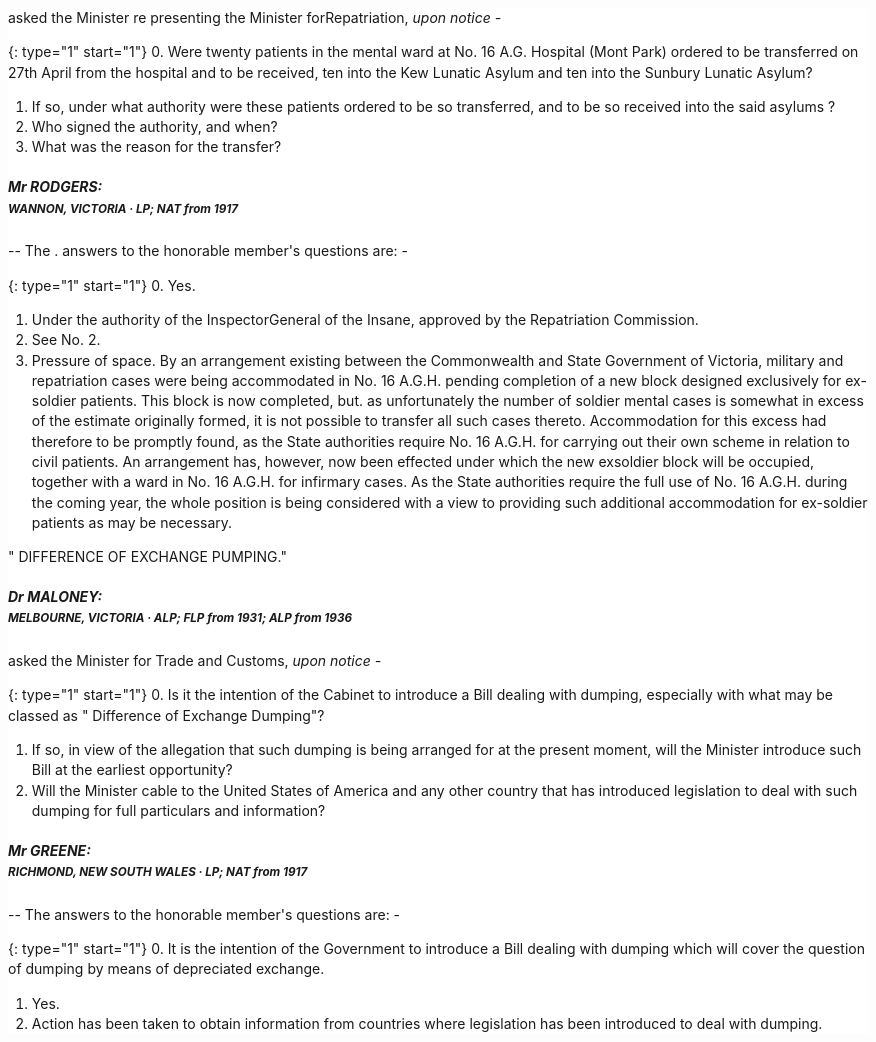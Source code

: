 asked the Minister re presenting the Minister forRepatriation,  *upon notice -* 

{: type="1" start="1"}
0. Were twenty patients in the mental ward at No. 16 A.G. Hospital (Mont Park) ordered to be transferred on 27th April from the hospital and to be received, ten into the Kew Lunatic Asylum and ten into the Sunbury Lunatic Asylum? 
1. If so, under what authority were these patients ordered to be so transferred, and to be so received into the said asylums ? 
2. Who signed the authority, and when? 
3. What was the reason for the transfer? 

##### Mr RODGERS:<br><small class="text-muted">WANNON, VICTORIA &middot; LP; NAT from 1917</small>

-- The . answers to the honorable member's questions are: - 

{: type="1" start="1"}
0. Yes. 
1. Under the authority of the InspectorGeneral of the Insane, approved by the Repatriation Commission. 
2. See No. 2. 
3. Pressure of space. By an arrangement existing between the Commonwealth and State Government of Victoria, military and repatriation cases were being accommodated in No. 16 A.G.H. pending completion of a new block designed exclusively for ex-soldier patients. This block is now completed, but. as unfortunately the number of soldier mental cases is somewhat in excess of the estimate originally formed, it is not possible to transfer all such cases thereto. Accommodation for this excess had therefore to be promptly found, as the State authorities require No. 16 A.G.H. for carrying out their own scheme in relation to civil patients. An arrangement has, however, now been effected under which the new exsoldier block will be occupied, together with a ward in No. 16 A.G.H. for infirmary cases. As the State authorities require the full use of No. 16 A.G.H. during the coming year, the whole position is being considered with a view to providing such additional accommodation for ex-soldier patients as may be necessary. 

" DIFFERENCE OF EXCHANGE PUMPING." 

##### Dr MALONEY:<br><small class="text-muted">MELBOURNE, VICTORIA &middot; ALP; FLP from 1931; ALP from 1936</small>

asked the Minister for Trade and Customs,  *upon notice -* 

{: type="1" start="1"}
0. Is it the intention of the Cabinet to introduce a Bill dealing with dumping, especially with what may be classed as " Difference of Exchange Dumping"? 
1. If so, in view of the allegation that such dumping is being arranged for at the present moment, will the Minister introduce such Bill at the earliest opportunity? 
2. Will the Minister cable to the United States of America and any other country that has introduced legislation to deal with such dumping for full particulars and information? 

##### Mr GREENE:<br><small class="text-muted">RICHMOND, NEW SOUTH WALES &middot; LP; NAT from 1917</small>

-- The answers to the honorable member's questions are: - 

{: type="1" start="1"}
0. It is the intention of the Government to introduce a Bill dealing with dumping which will cover the question of dumping by means of depreciated exchange. 
1. Yes. 
2. Action has been taken to obtain information from countries where legislation has been introduced to deal with dumping. 
